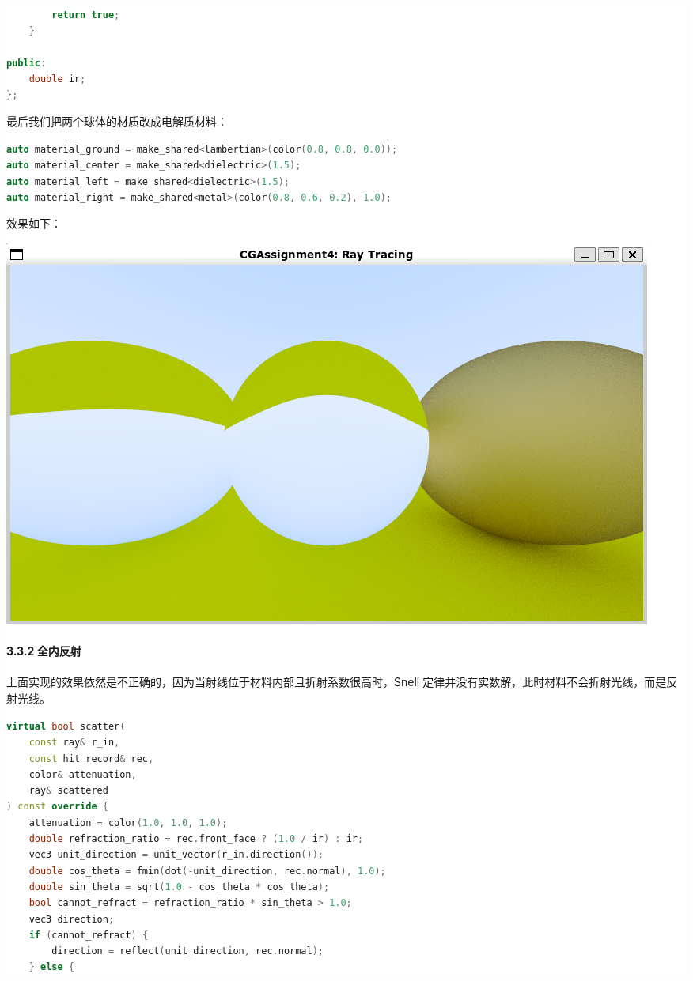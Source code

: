 ```C++
        return true;
    }

public:
    double ir;
};
```

最后我们把两个球体的材质改成电解质材料：

```C++
auto material_ground = make_shared<lambertian>(color(0.8, 0.8, 0.0));
auto material_center = make_shared<dielectric>(1.5);
auto material_left = make_shared<dielectric>(1.5);
auto material_right = make_shared<metal>(color(0.8, 0.6, 0.2), 1.0);
```

效果如下：

![1668933012854](assets/1668933012854.png)

#### 3.3.2 全内反射

上面实现的效果依然是不正确的，因为当射线位于材料内部且折射系数很高时，Snell 定律并没有实数解，此时材料不会折射光线，而是反射光线。

```C++
virtual bool scatter(
    const ray& r_in,
    const hit_record& rec,
    color& attenuation,
    ray& scattered
) const override {
    attenuation = color(1.0, 1.0, 1.0);
    double refraction_ratio = rec.front_face ? (1.0 / ir) : ir;
    vec3 unit_direction = unit_vector(r_in.direction());
    double cos_theta = fmin(dot(-unit_direction, rec.normal), 1.0);
    double sin_theta = sqrt(1.0 - cos_theta * cos_theta);
    bool cannot_refract = refraction_ratio * sin_theta > 1.0;
    vec3 direction;
    if (cannot_refract) {
        direction = reflect(unit_direction, rec.normal);
    } else {
```